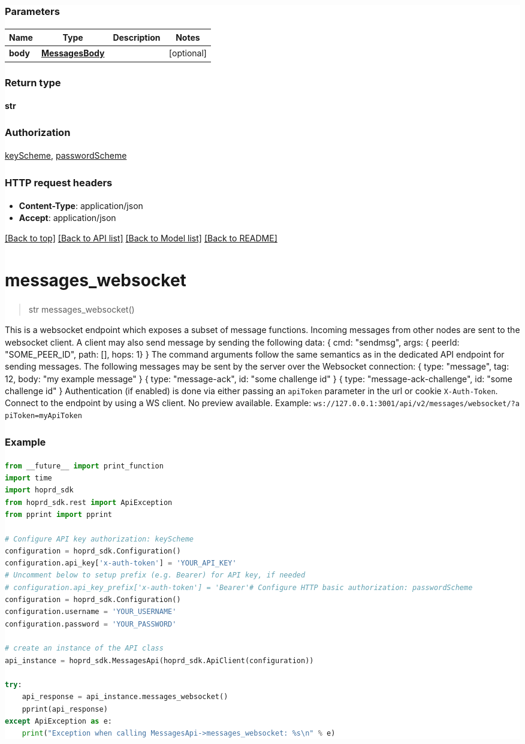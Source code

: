 ### Parameters

Name | Type | Description  | Notes
------------- | ------------- | ------------- | -------------
 **body** | [**MessagesBody**](MessagesBody.md)|  | [optional] 

### Return type

**str**

### Authorization

[keyScheme](../README.md#keyScheme), [passwordScheme](../README.md#passwordScheme)

### HTTP request headers

 - **Content-Type**: application/json
 - **Accept**: application/json

[[Back to top]](#) [[Back to API list]](../README.md#documentation-for-api-endpoints) [[Back to Model list]](../README.md#documentation-for-models) [[Back to README]](../README.md)

# **messages_websocket**
> str messages_websocket()



This is a websocket endpoint which exposes a subset of message functions. Incoming messages from other nodes are sent to the websocket client. A client may also send message by sending the following data:   { cmd: \"sendmsg\", args: { peerId: \"SOME_PEER_ID\", path: [], hops: 1} } The command arguments follow the same semantics as in the dedicated API endpoint for sending messages.  The following messages may be sent by the server over the Websocket connection:    {     type: \"message\",     tag: 12,     body: \"my example message\"   }    {     type: \"message-ack\",     id: \"some challenge id\"   }    {     type: \"message-ack-challenge\",     id: \"some challenge id\"   }  Authentication (if enabled) is done via either passing an `apiToken` parameter in the url or cookie `X-Auth-Token`. Connect to the endpoint by using a WS client. No preview available. Example: `ws://127.0.0.1:3001/api/v2/messages/websocket/?apiToken=myApiToken`

### Example
```python
from __future__ import print_function
import time
import hoprd_sdk
from hoprd_sdk.rest import ApiException
from pprint import pprint

# Configure API key authorization: keyScheme
configuration = hoprd_sdk.Configuration()
configuration.api_key['x-auth-token'] = 'YOUR_API_KEY'
# Uncomment below to setup prefix (e.g. Bearer) for API key, if needed
# configuration.api_key_prefix['x-auth-token'] = 'Bearer'# Configure HTTP basic authorization: passwordScheme
configuration = hoprd_sdk.Configuration()
configuration.username = 'YOUR_USERNAME'
configuration.password = 'YOUR_PASSWORD'

# create an instance of the API class
api_instance = hoprd_sdk.MessagesApi(hoprd_sdk.ApiClient(configuration))

try:
    api_response = api_instance.messages_websocket()
    pprint(api_response)
except ApiException as e:
    print("Exception when calling MessagesApi->messages_websocket: %s\n" % e)
```